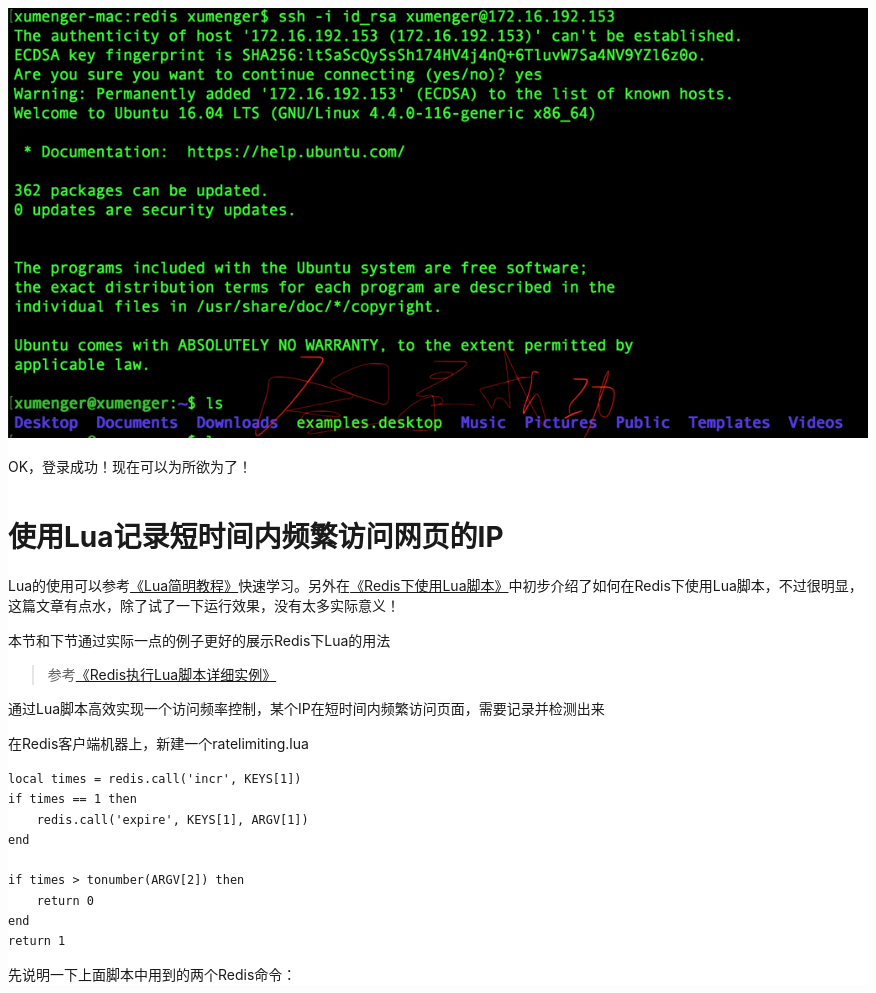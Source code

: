![image](../media/image/2018-03-19/23.png)

OK，登录成功！现在可以为所欲为了！

# 使用Lua记录短时间内频繁访问网页的IP

Lua的使用可以参考[《Lua简明教程》](http://www.xumenger.com/lua-20180126/)快速学习。另外在[《Redis下使用Lua脚本》](http://www.xumenger.com/lua-redis-20180127/)中初步介绍了如何在Redis下使用Lua脚本，不过很明显，这篇文章有点水，除了试了一下运行效果，没有太多实际意义！

本节和下节通过实际一点的例子更好的展示Redis下Lua的用法

>参考[《Redis执行Lua脚本详细实例》](http://blog.csdn.net/tjcyjd/article/details/71636309?utm_source=itdadao&utm_medium=referral)

通过Lua脚本高效实现一个访问频率控制，某个IP在短时间内频繁访问页面，需要记录并检测出来

在Redis客户端机器上，新建一个ratelimiting.lua

```
local times = redis.call('incr', KEYS[1])
if times == 1 then
    redis.call('expire', KEYS[1], ARGV[1])
end

if times > tonumber(ARGV[2]) then
    return 0
end
return 1
```

先说明一下上面脚本中用到的两个Redis命令：

